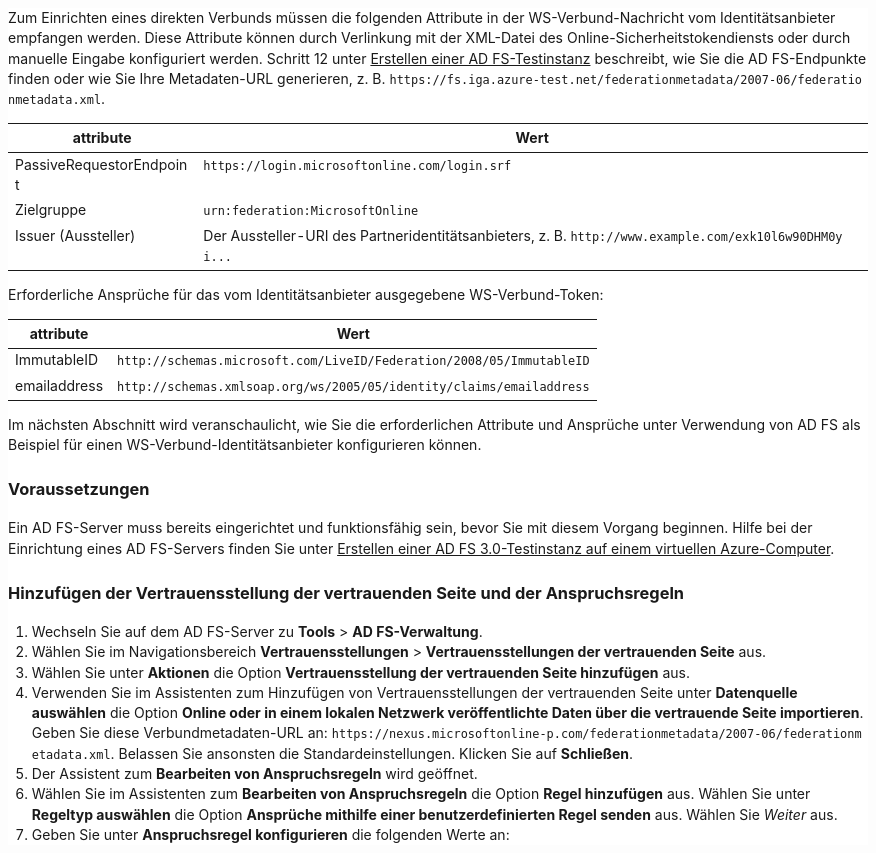 Zum Einrichten eines direkten Verbunds müssen die folgenden Attribute in der WS-Verbund-Nachricht vom Identitätsanbieter empfangen werden. Diese Attribute können durch Verlinkung mit der XML-Datei des Online-Sicherheitstokendiensts oder durch manuelle Eingabe konfiguriert werden. Schritt 12 unter [Erstellen einer AD FS-Testinstanz](https://medium.com/in-the-weeds/create-a-test-active-directory-federation-services-3-0-instance-on-an-azure-virtual-machine-9071d978e8ed) beschreibt, wie Sie die AD FS-Endpunkte finden oder wie Sie Ihre Metadaten-URL generieren, z. B. `https://fs.iga.azure-test.net/federationmetadata/2007-06/federationmetadata.xml`.
 
|attribute  |Wert  |
|---------|---------|
|PassiveRequestorEndpoint     |`https://login.microsoftonline.com/login.srf`         |
|Zielgruppe     |`urn:federation:MicrosoftOnline`         |
|Issuer (Aussteller)     |Der Aussteller-URI des Partneridentitätsanbieters, z. B. `http://www.example.com/exk10l6w90DHM0yi...`         |

Erforderliche Ansprüche für das vom Identitätsanbieter ausgegebene WS-Verbund-Token:

|attribute  |Wert  |
|---------|---------|
|ImmutableID     |`http://schemas.microsoft.com/LiveID/Federation/2008/05/ImmutableID`         |
|emailaddress     |`http://schemas.xmlsoap.org/ws/2005/05/identity/claims/emailaddress`         |

Im nächsten Abschnitt wird veranschaulicht, wie Sie die erforderlichen Attribute und Ansprüche unter Verwendung von AD FS als Beispiel für einen WS-Verbund-Identitätsanbieter konfigurieren können.

### <a name="before-you-begin"></a>Voraussetzungen
Ein AD FS-Server muss bereits eingerichtet und funktionsfähig sein, bevor Sie mit diesem Vorgang beginnen. Hilfe bei der Einrichtung eines AD FS-Servers finden Sie unter [Erstellen einer AD FS 3.0-Testinstanz auf einem virtuellen Azure-Computer](https://medium.com/in-the-weeds/create-a-test-active-directory-federation-services-3-0-instance-on-an-azure-virtual-machine-9071d978e8ed).


### <a name="add-the-relying-party-trust-and-claim-rules"></a>Hinzufügen der Vertrauensstellung der vertrauenden Seite und der Anspruchsregeln 
1. Wechseln Sie auf dem AD FS-Server zu **Tools** > **AD FS-Verwaltung**. 
1. Wählen Sie im Navigationsbereich **Vertrauensstellungen** > **Vertrauensstellungen der vertrauenden Seite** aus. 
1. Wählen Sie unter **Aktionen** die Option **Vertrauensstellung der vertrauenden Seite hinzufügen** aus.  
1. Verwenden Sie im Assistenten zum Hinzufügen von Vertrauensstellungen der vertrauenden Seite unter **Datenquelle auswählen** die Option **Online oder in einem lokalen Netzwerk veröffentlichte Daten über die vertrauende Seite importieren**. Geben Sie diese Verbundmetadaten-URL an: `https://nexus.microsoftonline-p.com/federationmetadata/2007-06/federationmetadata.xml`.  Belassen Sie ansonsten die Standardeinstellungen. Klicken Sie auf **Schließen**.
1. Der Assistent zum **Bearbeiten von Anspruchsregeln** wird geöffnet. 
1. Wählen Sie im Assistenten zum **Bearbeiten von Anspruchsregeln** die Option **Regel hinzufügen** aus. Wählen Sie unter **Regeltyp auswählen** die Option **Ansprüche mithilfe einer benutzerdefinierten Regel senden** aus. Wählen Sie *Weiter* aus. 
1. Geben Sie unter **Anspruchsregel konfigurieren** die folgenden Werte an:
